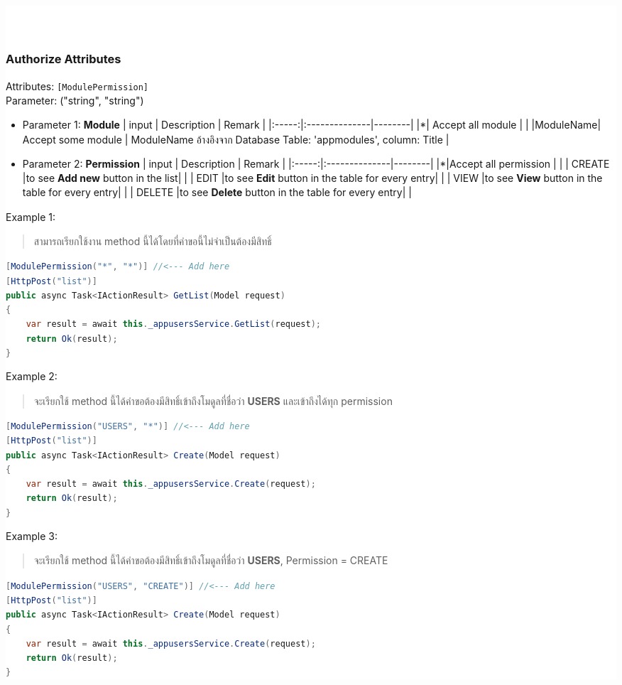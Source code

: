 <br /><br />

### Authorize Attributes
Attributes: `[ModulePermission]`  
Parameter: ("string", "string")
- Parameter 1: **Module**
  | input |  Description  | Remark |
  |:-----:|:--------------|--------|
  |*| Accept all module |  |
  |ModuleName| Accept some module | ModuleName อ้างอิงจาก Database Table: 'appmodules', column: Title |

- Parameter 2: **Permission**
  | input |  Description  | Remark |
  |:-----:|:--------------|--------|
  |*|Accept all permission |   |
  | CREATE |to see **Add new** button in the list| |
  | EDIT |to see **Edit** button in the table for every entry| |
  | VIEW |to see **View** button in the table for every entry| |
  | DELETE |to see **Delete** button in the table for every entry| |


Example 1: 
> สามารถเรียกใช้งาน method นี้ได้โดยที่คำขอนี้ไม่จำเป็นต้องมีสิทธิ์
```C#
[ModulePermission("*", "*")] //<--- Add here
[HttpPost("list")]
public async Task<IActionResult> GetList(Model request)
{
    var result = await this._appusersService.GetList(request);
    return Ok(result);
}
```

Example 2: 
> จะเรียกใช้ method นี้ได้คำขอต้องมีสิทธิ์เข้าถึงโมดูลที่ชื่อว่า **USERS** และเข้าถึงได้ทุก permission
```C#
[ModulePermission("USERS", "*")] //<--- Add here
[HttpPost("list")]
public async Task<IActionResult> Create(Model request)
{
    var result = await this._appusersService.Create(request);
    return Ok(result);
}
```

Example 3: 
> จะเรียกใช้ method นี้ได้คำขอต้องมีสิทธิ์เข้าถึงโมดูลที่ชื่อว่า **USERS**, Permission = CREATE
```C#
[ModulePermission("USERS", "CREATE")] //<--- Add here
[HttpPost("list")]
public async Task<IActionResult> Create(Model request)
{
    var result = await this._appusersService.Create(request);
    return Ok(result);
}
```
